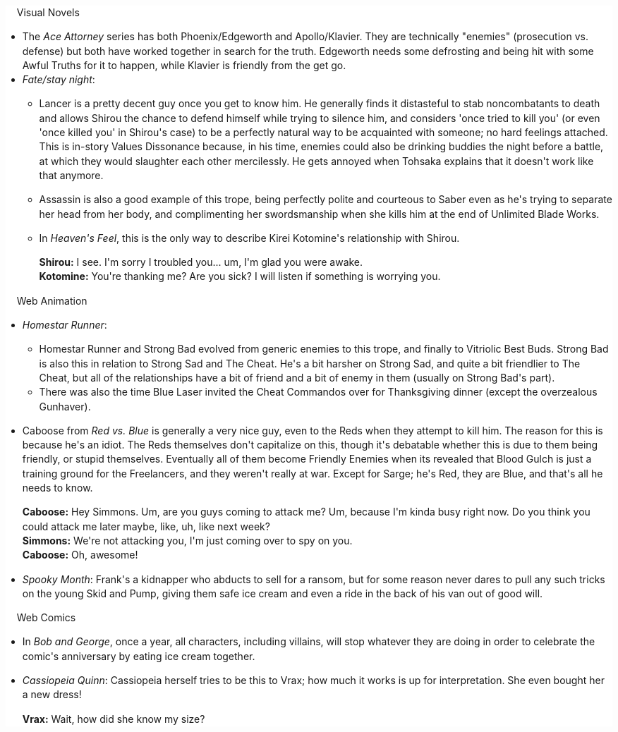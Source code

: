     Visual Novels 

-   The _Ace Attorney_ series has both Phoenix/Edgeworth and Apollo/Klavier. They are technically "enemies" (prosecution vs. defense) but both have worked together in search for the truth. Edgeworth needs some defrosting and being hit with some Awful Truths for it to happen, while Klavier is friendly from the get go.
-   _Fate/stay night_:
    -   Lancer is a pretty decent guy once you get to know him. He generally finds it distasteful to stab noncombatants to death and allows Shirou the chance to defend himself while trying to silence him, and considers 'once tried to kill you' (or even 'once killed you' in Shirou's case) to be a perfectly natural way to be acquainted with someone; no hard feelings attached. This is in-story Values Dissonance because, in his time, enemies could also be drinking buddies the night before a battle, at which they would slaughter each other mercilessly. He gets annoyed when Tohsaka explains that it doesn't work like that anymore.
    -   Assassin is also a good example of this trope, being perfectly polite and courteous to Saber even as he's trying to separate her head from her body, and complimenting her swordsmanship when she kills him at the end of Unlimited Blade Works.
    -   In _Heaven's Feel_, this is the only way to describe Kirei Kotomine's relationship with Shirou.
        
        **Shirou:** I see. I'm sorry I troubled you... um, I'm glad you were awake.  
        **Kotomine:** You're thanking me? Are you sick? I will listen if something is worrying you.
        

    Web Animation 

-   _Homestar Runner_:
    -   Homestar Runner and Strong Bad evolved from generic enemies to this trope, and finally to Vitriolic Best Buds. Strong Bad is also this in relation to Strong Sad and The Cheat. He's a bit harsher on Strong Sad, and quite a bit friendlier to The Cheat, but all of the relationships have a bit of friend and a bit of enemy in them (usually on Strong Bad's part).
    -   There was also the time Blue Laser invited the Cheat Commandos over for Thanksgiving dinner (except the overzealous Gunhaver).
-   Caboose from _Red vs. Blue_ is generally a very nice guy, even to the Reds when they attempt to kill him. The reason for this is because he's an idiot. The Reds themselves don't capitalize on this, though it's debatable whether this is due to them being friendly, or stupid themselves. Eventually all of them become Friendly Enemies when its revealed that Blood Gulch is just a training ground for the Freelancers, and they weren't really at war. Except for Sarge; he's Red, they are Blue, and that's all he needs to know.
    
    **Caboose:** Hey Simmons. Um, are you guys coming to attack me? Um, because I'm kinda busy right now. Do you think you could attack me later maybe, like, uh, like next week?  
    **Simmons:** We're not attacking you, I'm just coming over to spy on you.  
    **Caboose:** Oh, awesome!
    
-   _Spooky Month_: Frank's a kidnapper who abducts to sell for a ransom, but for some reason never dares to pull any such tricks on the young Skid and Pump, giving them safe ice cream and even a ride in the back of his van out of good will.

    Web Comics 

-   In _Bob and George_, once a year, all characters, including villains, will stop whatever they are doing in order to celebrate the comic's anniversary by eating ice cream together.
-   _Cassiopeia Quinn_: Cassiopeia herself tries to be this to Vrax; how much it works is up for interpretation. She even bought her a new dress!
    
    **Vrax:** Wait, how did she know my size?
    